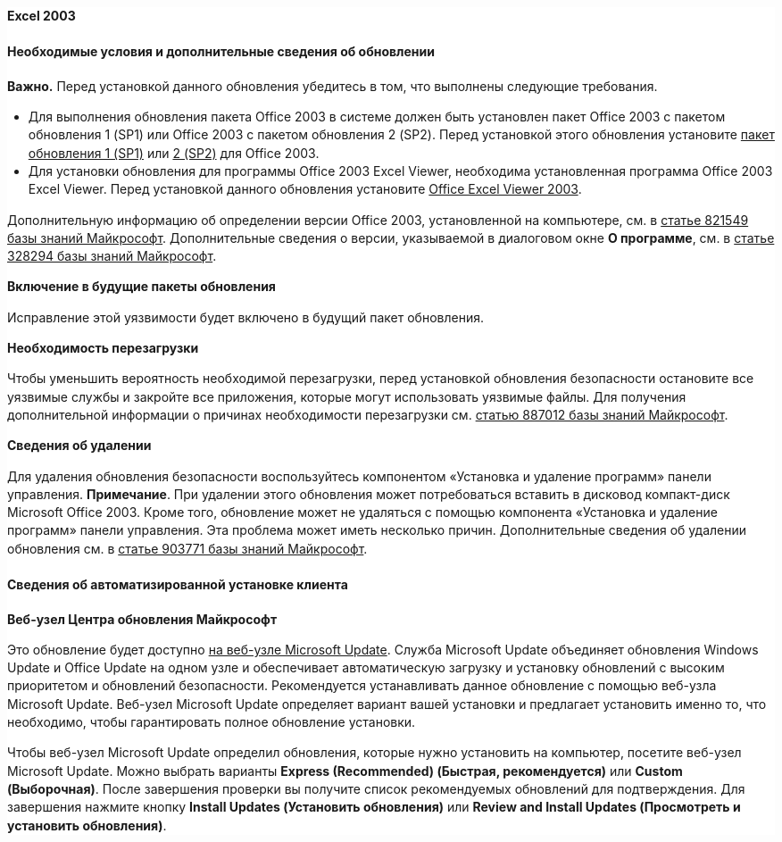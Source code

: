#### Excel 2003

#### Необходимые условия и дополнительные сведения об обновлении

**Важно.** Перед установкой данного обновления убедитесь в том, что выполнены следующие требования.

-   Для выполнения обновления пакета Office 2003 в системе должен быть установлен пакет Office 2003 с пакетом обновления 1 (SP1) или Office 2003 с пакетом обновления 2 (SP2). Перед установкой этого обновления установите [пакет обновления 1 (SP1)](http://www.microsoft.com/downloads/details.aspx?familyid=9c51d3a6-7cb1-4f61-837e-5f938254fc47) или [2 (SP2)](http://www.microsoft.com/downloads/details.aspx?familyid=57e27a97-2db6-4654-9db6-ec7d5b4dd867&displaylang=en) для Office 2003.
-   Для установки обновления для программы Office 2003 Excel Viewer, необходима установленная программа Office 2003 Excel Viewer. Перед установкой данного обновления установите [Office Excel Viewer 2003](http://www.microsoft.com/downloads/details.aspx?familyid=c8378bf4-996c-4569-b547-75edbd03aaf0).

Дополнительную информацию об определении версии Office 2003, установленной на компьютере, см. в [статье 821549 базы знаний Майкрософт](http://support.microsoft.com/kb/821549). Дополнительные сведения о версии, указываемой в диалоговом окне **О программе**, см. в [статье 328294 базы знаний Майкрософт](http://support.microsoft.com/kb/328294).

**Включение в будущие пакеты обновления**

Исправление этой уязвимости будет включено в будущий пакет обновления.

**Необходимость перезагрузки**

Чтобы уменьшить вероятность необходимой перезагрузки, перед установкой обновления безопасности остановите все уязвимые службы и закройте все приложения, которые могут использовать уязвимые файлы. Для получения дополнительной информации о причинах необходимости перезагрузки см. [статью 887012 базы знаний Майкрософт](http://support.microsoft.com/kb/887012).

**Сведения об удалении**

Для удаления обновления безопасности воспользуйтесь компонентом «Установка и удаление программ» панели управления.
**Примечание**. При удалении этого обновления может потребоваться вставить в дисковод компакт-диск Microsoft Office 2003. Кроме того, обновление может не удаляться с помощью компонента «Установка и удаление программ» панели управления. Эта проблема может иметь несколько причин. Дополнительные сведения об удалении обновления см. в [статье 903771 базы знаний Майкрософт](http://support.microsoft.com/kb/903771).

#### Сведения об автоматизированной установке клиента

**Веб-узел Центра обновления Майкрософт**

Это обновление будет доступно [на веб-узле Microsoft Update](http://update.microsoft.com/microsoftupdate). Служба Microsoft Update объединяет обновления Windows Update и Office Update на одном узле и обеспечивает автоматическую загрузку и установку обновлений с высоким приоритетом и обновлений безопасности. Рекомендуется устанавливать данное обновление с помощью веб-узла Microsoft Update. Веб-узел Microsoft Update определяет вариант вашей установки и предлагает установить именно то, что необходимо, чтобы гарантировать полное обновление установки.

Чтобы веб-узел Microsoft Update определил обновления, которые нужно установить на компьютер, посетите веб-узел Microsoft Update. Можно выбрать варианты **Express (Recommended) (Быстрая, рекомендуется)** или **Custom (Выборочная)**. После завершения проверки вы получите список рекомендуемых обновлений для подтверждения. Для завершения нажмите кнопку **Install Updates (Установить обновления)** или **Review and Install Updates (Просмотреть и установить обновления)**.
